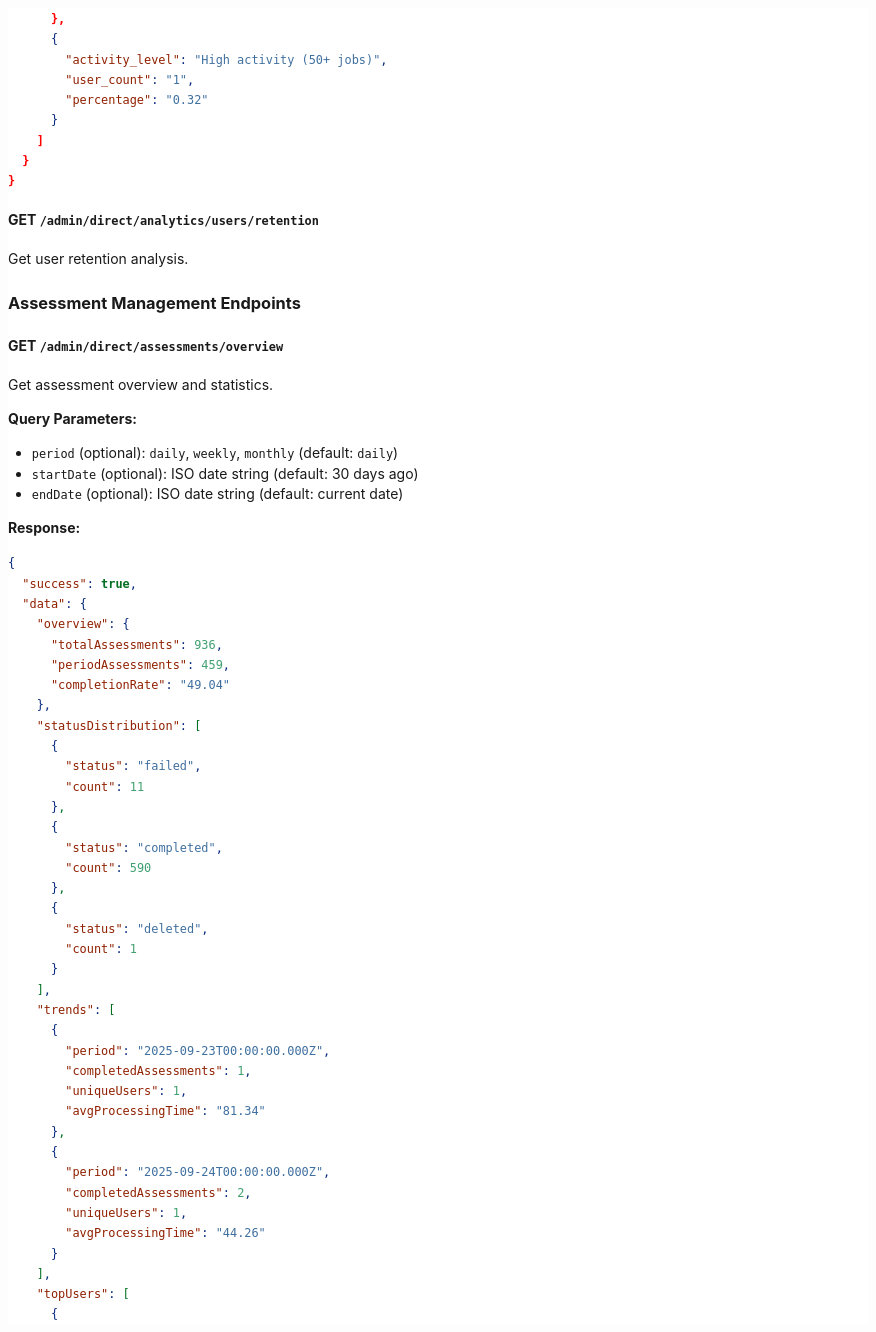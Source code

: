 ```json
      },
      {
        "activity_level": "High activity (50+ jobs)",
        "user_count": "1",
        "percentage": "0.32"
      }
    ]
  }
}
```

#### GET `/admin/direct/analytics/users/retention`
Get user retention analysis.

### Assessment Management Endpoints

#### GET `/admin/direct/assessments/overview`
Get assessment overview and statistics.

**Query Parameters:**
- `period` (optional): `daily`, `weekly`, `monthly` (default: `daily`)
- `startDate` (optional): ISO date string (default: 30 days ago)
- `endDate` (optional): ISO date string (default: current date)

**Response:**
```json
{
  "success": true,
  "data": {
    "overview": {
      "totalAssessments": 936,
      "periodAssessments": 459,
      "completionRate": "49.04"
    },
    "statusDistribution": [
      {
        "status": "failed",
        "count": 11
      },
      {
        "status": "completed",
        "count": 590
      },
      {
        "status": "deleted",
        "count": 1
      }
    ],
    "trends": [
      {
        "period": "2025-09-23T00:00:00.000Z",
        "completedAssessments": 1,
        "uniqueUsers": 1,
        "avgProcessingTime": "81.34"
      },
      {
        "period": "2025-09-24T00:00:00.000Z",
        "completedAssessments": 2,
        "uniqueUsers": 1,
        "avgProcessingTime": "44.26"
      }
    ],
    "topUsers": [
      {
```